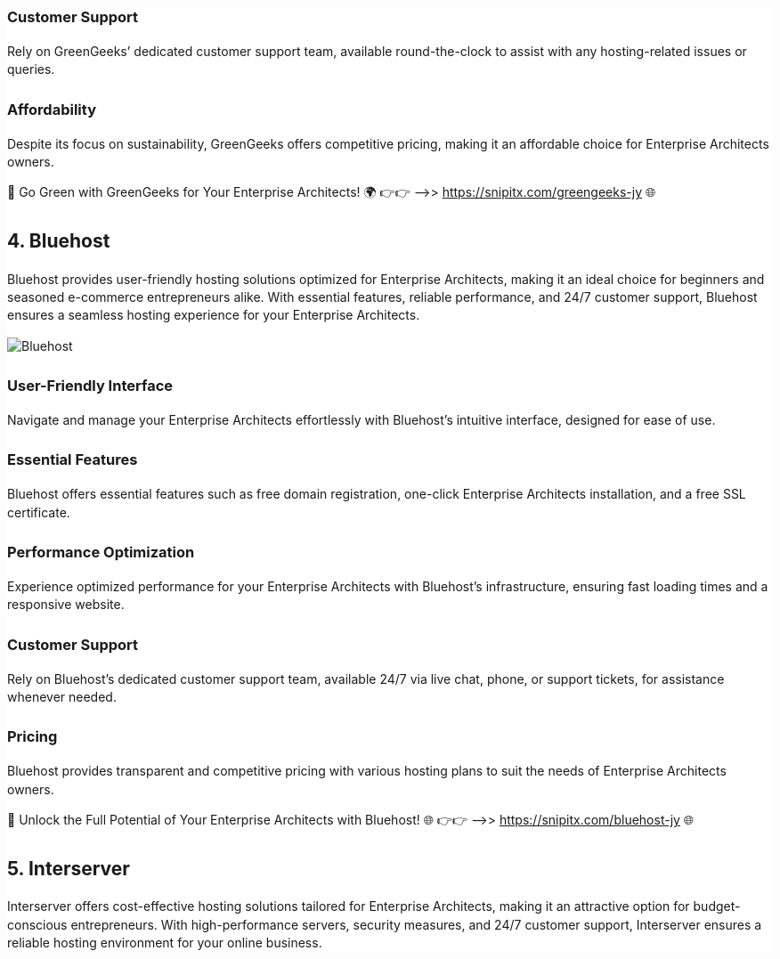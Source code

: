 ### Customer Support
Rely on GreenGeeks’ dedicated customer support team, available round-the-clock to assist with any hosting-related issues or queries.

### Affordability
Despite its focus on sustainability, GreenGeeks offers competitive pricing, making it an affordable choice for Enterprise Architects owners.

🌿 Go Green with GreenGeeks for Your Enterprise Architects! 🌍
👉👉 -->> https://snipitx.com/greengeeks-jy 🌐

## 4. Bluehost

Bluehost provides user-friendly hosting solutions optimized for Enterprise Architects, making it an ideal choice for beginners and seasoned e-commerce entrepreneurs alike. With essential features, reliable performance, and 24/7 customer support, Bluehost ensures a seamless hosting experience for your Enterprise Architects.

![Bluehost](https://i.imgur.com/PasFF9E.jpeg "Bluehost Hosting")

### User-Friendly Interface
Navigate and manage your Enterprise Architects effortlessly with Bluehost’s intuitive interface, designed for ease of use.

### Essential Features
Bluehost offers essential features such as free domain registration, one-click Enterprise Architects installation, and a free SSL certificate.

### Performance Optimization
Experience optimized performance for your Enterprise Architects with Bluehost’s infrastructure, ensuring fast loading times and a responsive website.

### Customer Support
Rely on Bluehost’s dedicated customer support team, available 24/7 via live chat, phone, or support tickets, for assistance whenever needed.

### Pricing
Bluehost provides transparent and competitive pricing with various hosting plans to suit the needs of Enterprise Architects owners.

🚀 Unlock the Full Potential of Your Enterprise Architects with Bluehost! 🌐
👉👉 -->> https://snipitx.com/bluehost-jy 🌐

## 5. Interserver

Interserver offers cost-effective hosting solutions tailored for Enterprise Architects, making it an attractive option for budget-conscious entrepreneurs. With high-performance servers, security measures, and 24/7 customer support, Interserver ensures a reliable hosting environment for your online business.
